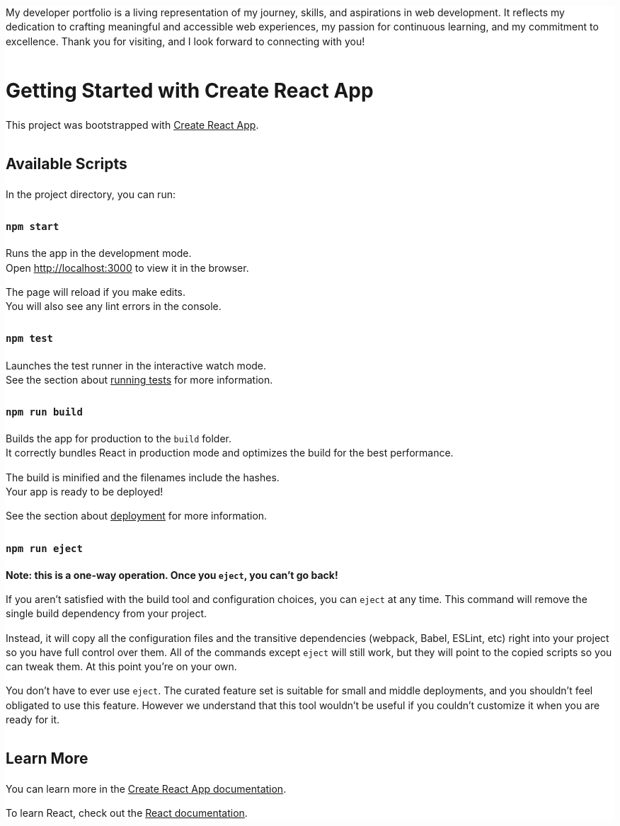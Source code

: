 My developer portfolio is a living representation of my journey, skills, and aspirations in web development. It reflects my dedication to crafting meaningful and accessible web experiences, my passion for continuous learning, and my commitment to excellence. Thank you for visiting, and I look forward to connecting with you!

# Getting Started with Create React App

This project was bootstrapped with [Create React App](https://github.com/facebook/create-react-app).

## Available Scripts

In the project directory, you can run:

### `npm start`

Runs the app in the development mode.\
Open [http://localhost:3000](http://localhost:3000) to view it in the browser.

The page will reload if you make edits.\
You will also see any lint errors in the console.

### `npm test`

Launches the test runner in the interactive watch mode.\
See the section about [running tests](https://facebook.github.io/create-react-app/docs/running-tests) for more information.

### `npm run build`

Builds the app for production to the `build` folder.\
It correctly bundles React in production mode and optimizes the build for the best performance.

The build is minified and the filenames include the hashes.\
Your app is ready to be deployed!

See the section about [deployment](https://facebook.github.io/create-react-app/docs/deployment) for more information.

### `npm run eject`

**Note: this is a one-way operation. Once you `eject`, you can’t go back!**

If you aren’t satisfied with the build tool and configuration choices, you can `eject` at any time. This command will remove the single build dependency from your project.

Instead, it will copy all the configuration files and the transitive dependencies (webpack, Babel, ESLint, etc) right into your project so you have full control over them. All of the commands except `eject` will still work, but they will point to the copied scripts so you can tweak them. At this point you’re on your own.

You don’t have to ever use `eject`. The curated feature set is suitable for small and middle deployments, and you shouldn’t feel obligated to use this feature. However we understand that this tool wouldn’t be useful if you couldn’t customize it when you are ready for it.

## Learn More

You can learn more in the [Create React App documentation](https://facebook.github.io/create-react-app/docs/getting-started).

To learn React, check out the [React documentation](https://reactjs.org/).
